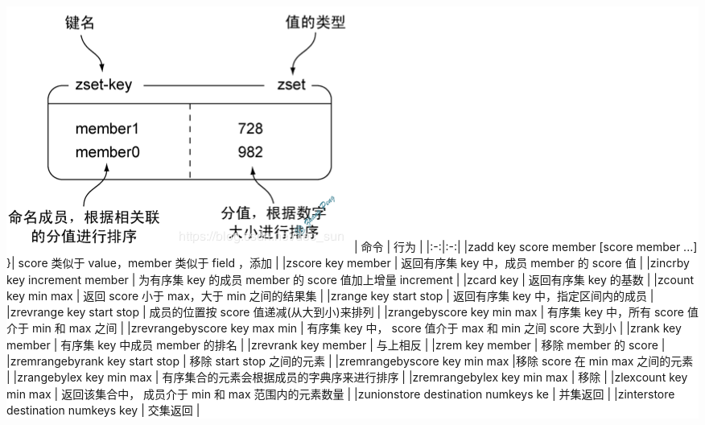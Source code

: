 ![在这里插入图片描述](pictures/zset.png)
| 命令 | 行为 |
|:-:|:-:|
|zadd key score member [score member ...]   }| score 类似于 value，member 类似于 field ，添加 |
|zscore key member     | 返回有序集 key 中，成员 member 的 score 值 |
|zincrby key increment member  |  为有序集 key 的成员 member 的 score 值加上增量 increment |
|zcard key        | 返回有序集 key 的基数 |
|zcount key min max    |  返回 score 小于 max，大于 min 之间的结果集 |
|zrange key start stop    |  返回有序集 key 中，指定区间内的成员 |
|zrevrange key start stop      | 成员的位置按 score 值递减(从大到小)来排列 |
|zrangebyscore key min max    | 有序集 key 中，所有 score 值介于 min 和 max 之间 |
|zrevrangebyscore key max min  |  有序集 key 中， score 值介于 max 和 min 之间 score  大到小 |
|zrank key member     | 有序集 key 中成员 member 的排名 |
|zrevrank key member | 与上相反 |
|zrem key member     | 移除 member 的 score |
|zremrangebyrank key start stop   | 移除 start stop 之间的元素 |
|zremrangebyscore key min max  |移除 score 在 min max 之间的元素 |
|zrangebylex key min max   | 有序集合的元素会根据成员的字典序来进行排序 |
|zremrangebylex key min max       |                            移除 |
|zlexcount key min max        | 返回该集合中， 成员介于 min 和 max 范围内的元素数量 |
|zunionstore  destination numkeys ke   |  并集返回 |
|zinterstore destination numkeys key    | 交集返回 |
